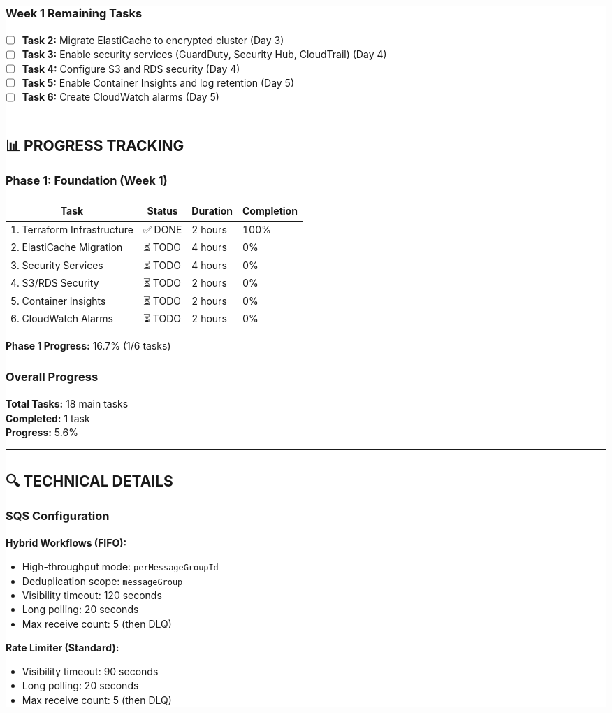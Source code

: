 ### Week 1 Remaining Tasks

- [ ] **Task 2:** Migrate ElastiCache to encrypted cluster (Day 3)
- [ ] **Task 3:** Enable security services (GuardDuty, Security Hub, CloudTrail) (Day 4)
- [ ] **Task 4:** Configure S3 and RDS security (Day 4)
- [ ] **Task 5:** Enable Container Insights and log retention (Day 5)
- [ ] **Task 6:** Create CloudWatch alarms (Day 5)

---

## 📊 PROGRESS TRACKING

### Phase 1: Foundation (Week 1)

| Task | Status | Duration | Completion |
|------|--------|----------|------------|
| 1. Terraform Infrastructure | ✅ DONE | 2 hours | 100% |
| 2. ElastiCache Migration | ⏳ TODO | 4 hours | 0% |
| 3. Security Services | ⏳ TODO | 4 hours | 0% |
| 4. S3/RDS Security | ⏳ TODO | 2 hours | 0% |
| 5. Container Insights | ⏳ TODO | 2 hours | 0% |
| 6. CloudWatch Alarms | ⏳ TODO | 2 hours | 0% |

**Phase 1 Progress:** 16.7% (1/6 tasks)

### Overall Progress

**Total Tasks:** 18 main tasks  
**Completed:** 1 task  
**Progress:** 5.6%  

---

## 🔍 TECHNICAL DETAILS

### SQS Configuration

**Hybrid Workflows (FIFO):**
- High-throughput mode: `perMessageGroupId`
- Deduplication scope: `messageGroup`
- Visibility timeout: 120 seconds
- Long polling: 20 seconds
- Max receive count: 5 (then DLQ)

**Rate Limiter (Standard):**
- Visibility timeout: 90 seconds
- Long polling: 20 seconds
- Max receive count: 5 (then DLQ)
